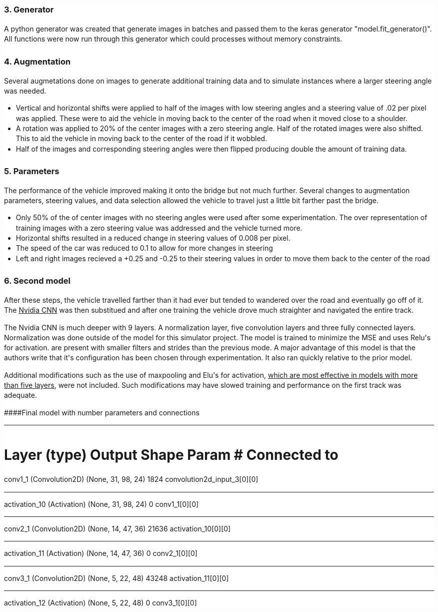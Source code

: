 ### 3. Generator

A python generator was created that generate images in batches and passed them to the keras generator "model.fit_generator()". All functions were now run through this generator which could processes without memory constraints.

### 4. Augmentation
Several augmetations done on images to generate additional training data and to simulate instances where a larger steering angle was needed.
- Vertical and horizontal shifts were applied to half of the images with low steering angles and a steering value of .02 per pixel was applied. These were to aid the vehicle in moving back to the center of the road when it moved close to a shoulder. 
- A rotation was applied to 20% of the center images with a zero steering angle. Half of the rotated images were also shifted. This to aid the vehicle in moving back to the center of the road if it wobbled.
- Half of the images and corresponding steering angles were then flipped producing double the amount of training data.

### 5. Parameters
The performance of the vehicle improved making it onto the bridge but not much further. Several changes to augmentation parameters, steering values, and data selection allowed the vehicle to travel just a little bit farther past the bridge.
- Only 50% of the of center images with no steering angles were used after some experimentation. The over representation of training images with a zero steering value was addressed and the vehicle turned more.
- Horizontal shifts resulted in a reduced change in steering values of 0.008 per pixel.
- The speed of the car was reduced to 0.1 to allow for more changes in steering
- Left and right images recieved a +0.25 and -0.25 to their steering values in order to move them back to the center of the road

### 6. Second model
After these steps, the vehicle travelled farther than it had ever but tended to wandered over the road and eventually go off of it. The [Nvidia CNN](http://images.nvidia.com/content/tegra/automotive/images/2016/solutions/pdf/end-to-end-dl-using-px.pdf) was then substitued and after one training the vehicle drove much straighter and navigated the entire track.

The Nvidia CNN is much deeper with 9 layers. A normalization layer, five convolution layers and three fully connected layers. Normalization was done outside of the model for this simulator project. The model is trained to minimize the MSE and uses Relu's for activation. are present with smaller filters and strides than the previous mode. A major advantage of this model is that the authors write that it's configuration has been chosen through experimentation. It also ran quickly relative to the prior model.

Additional modifications such as the use of maxpooling and Elu's for activation, [which are most effective in models with more than five layers](https://arxiv.org/pdf/1511.07289v1.pdf), were not included. Such modifications may have slowed training and performance on the first track was adequate.

####Final model with number parameters and connections
____________________________________________________________________________________________________
Layer (type)                     Output Shape          Param #     Connected to                     
====================================================================================================
conv1_1 (Convolution2D)          (None, 31, 98, 24)    1824        convolution2d_input_3[0][0]      
____________________________________________________________________________________________________
activation_10 (Activation)       (None, 31, 98, 24)    0           conv1_1[0][0]                    
____________________________________________________________________________________________________
conv2_1 (Convolution2D)          (None, 14, 47, 36)    21636       activation_10[0][0]              
____________________________________________________________________________________________________
activation_11 (Activation)       (None, 14, 47, 36)    0           conv2_1[0][0]                    
____________________________________________________________________________________________________
conv3_1 (Convolution2D)          (None, 5, 22, 48)     43248       activation_11[0][0]              
____________________________________________________________________________________________________
activation_12 (Activation)       (None, 5, 22, 48)     0           conv3_1[0][0]                    